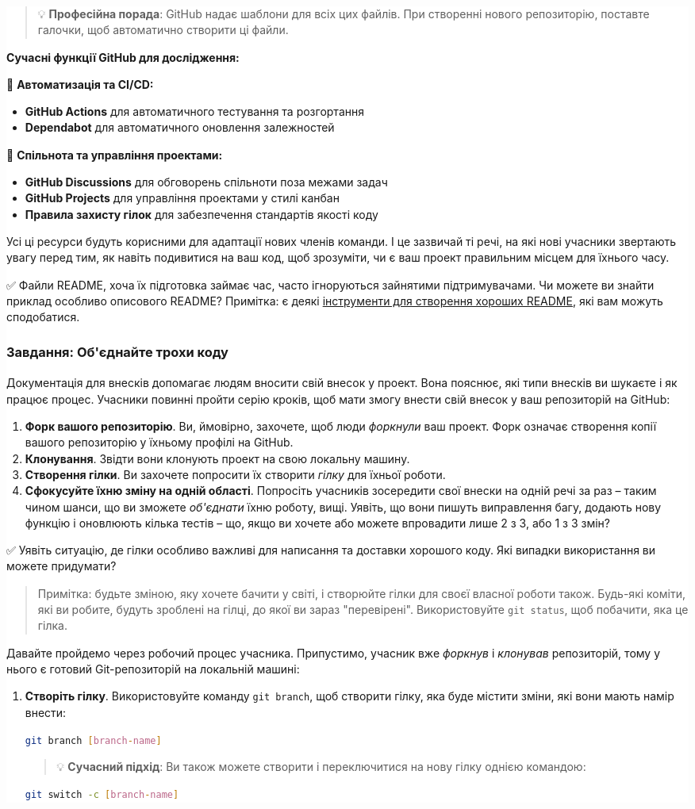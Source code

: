 > 💡 **Професійна порада**: GitHub надає шаблони для всіх цих файлів. При створенні нового репозиторію, поставте галочки, щоб автоматично створити ці файли.

**Сучасні функції GitHub для дослідження:**

🤖 **Автоматизація та CI/CD:**
- **GitHub Actions** для автоматичного тестування та розгортання
- **Dependabot** для автоматичного оновлення залежностей

💬 **Спільнота та управління проектами:**
- **GitHub Discussions** для обговорень спільноти поза межами задач
- **GitHub Projects** для управління проектами у стилі канбан
- **Правила захисту гілок** для забезпечення стандартів якості коду

Усі ці ресурси будуть корисними для адаптації нових членів команди. І це зазвичай ті речі, на які нові учасники звертають увагу перед тим, як навіть подивитися на ваш код, щоб зрозуміти, чи є ваш проект правильним місцем для їхнього часу.

✅ Файли README, хоча їх підготовка займає час, часто ігноруються зайнятими підтримувачами. Чи можете ви знайти приклад особливо описового README? Примітка: є деякі [інструменти для створення хороших README](https://www.makeareadme.com/), які вам можуть сподобатися.

### Завдання: Об'єднайте трохи коду

Документація для внесків допомагає людям вносити свій внесок у проект. Вона пояснює, які типи внесків ви шукаєте і як працює процес. Учасники повинні пройти серію кроків, щоб мати змогу внести свій внесок у ваш репозиторій на GitHub:

1. **Форк вашого репозиторію**. Ви, ймовірно, захочете, щоб люди _форкнули_ ваш проект. Форк означає створення копії вашого репозиторію у їхньому профілі на GitHub.
1. **Клонування**. Звідти вони клонують проект на свою локальну машину.
1. **Створення гілки**. Ви захочете попросити їх створити _гілку_ для їхньої роботи.
1. **Сфокусуйте їхню зміну на одній області**. Попросіть учасників зосередити свої внески на одній речі за раз – таким чином шанси, що ви зможете _об'єднати_ їхню роботу, вищі. Уявіть, що вони пишуть виправлення багу, додають нову функцію і оновлюють кілька тестів – що, якщо ви хочете або можете впровадити лише 2 з 3, або 1 з 3 змін?

✅ Уявіть ситуацію, де гілки особливо важливі для написання та доставки хорошого коду. Які випадки використання ви можете придумати?

> Примітка: будьте зміною, яку хочете бачити у світі, і створюйте гілки для своєї власної роботи також. Будь-які коміти, які ви робите, будуть зроблені на гілці, до якої ви зараз "перевірені". Використовуйте `git status`, щоб побачити, яка це гілка.

Давайте пройдемо через робочий процес учасника. Припустимо, учасник вже _форкнув_ і _клонував_ репозиторій, тому у нього є готовий Git-репозиторій на локальній машині:

1. **Створіть гілку**. Використовуйте команду `git branch`, щоб створити гілку, яка буде містити зміни, які вони мають намір внести:

   ```bash
   git branch [branch-name]
   ```

   > 💡 **Сучасний підхід**: Ви також можете створити і переключитися на нову гілку однією командою:
   ```bash
   git switch -c [branch-name]
   ```
